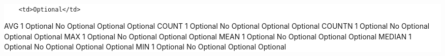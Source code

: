         <td>Optional</td>
  </tr>
  <tr>
        <td>AVG</td>
        <td>1</td>
        <td>Optional</td>
        <td>No</td>
        <td>Optional</td>
        <td>Optional</td>
        <td>Optional</td>
  </tr>
  <tr>
        <td>COUNT</td>
        <td>1</td>
        <td>Optional</td>
        <td>No</td>
        <td>Optional</td>
        <td>Optional</td>
        <td>Optional</td>
  </tr>
  <tr>
        <td>COUNTN</td>
        <td>1</td>
        <td>Optional</td>
        <td>No</td>
        <td>Optional</td>
        <td>Optional</td>
        <td>Optional</td>
  </tr>
  <tr>
        <td>MAX</td>
        <td>1</td>
        <td>Optional</td>
        <td>No</td>
        <td>Optional</td>
        <td>Optional</td>
        <td>Optional</td>
  </tr>
  <tr>
        <td>MEAN</td>
        <td>1</td>
        <td>Optional</td>
        <td>No</td>
        <td>Optional</td>
        <td>Optional</td>
        <td>Optional</td>
  </tr>
  <tr>
        <td>MEDIAN</td>
        <td>1</td>
        <td>Optional</td>
        <td>No</td>
        <td>Optional</td>
        <td>Optional</td>
        <td>Optional</td>
  </tr>
  <tr>
        <td>MIN</td>
        <td>1</td>
        <td>Optional</td>
        <td>No</td>
        <td>Optional</td>
        <td>Optional</td>
        <td>Optional</td>